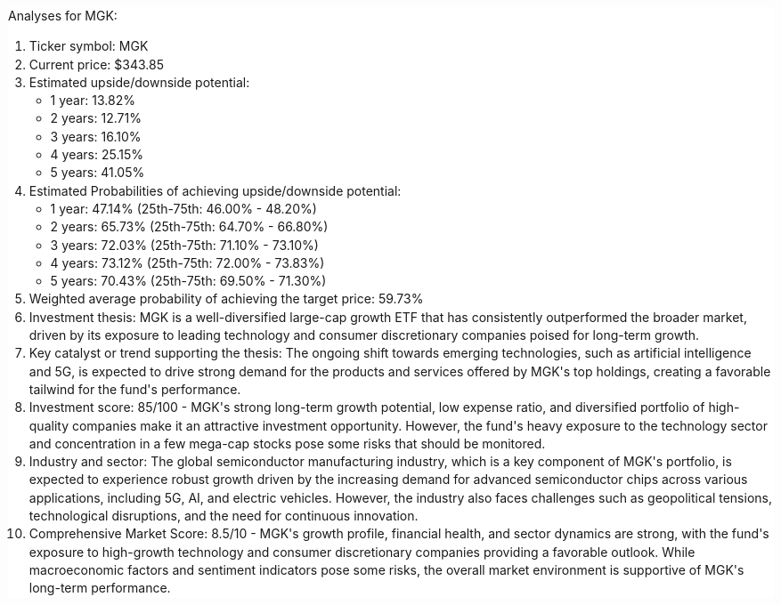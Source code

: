 Analyses for MGK:
1. Ticker symbol: MGK
2. Current price: $343.85
3. Estimated upside/downside potential:
   - 1 year: 13.82%
   - 2 years: 12.71%
   - 3 years: 16.10%
   - 4 years: 25.15%
   - 5 years: 41.05%
4. Estimated Probabilities of achieving upside/downside potential:
   - 1 year: 47.14% (25th-75th: 46.00% - 48.20%)
   - 2 years: 65.73% (25th-75th: 64.70% - 66.80%)
   - 3 years: 72.03% (25th-75th: 71.10% - 73.10%)
   - 4 years: 73.12% (25th-75th: 72.00% - 73.83%)
   - 5 years: 70.43% (25th-75th: 69.50% - 71.30%)
5. Weighted average probability of achieving the target price: 59.73%
6. Investment thesis: MGK is a well-diversified large-cap growth ETF that has consistently outperformed the broader market, driven by its exposure to leading technology and consumer discretionary companies poised for long-term growth.
7. Key catalyst or trend supporting the thesis: The ongoing shift towards emerging technologies, such as artificial intelligence and 5G, is expected to drive strong demand for the products and services offered by MGK's top holdings, creating a favorable tailwind for the fund's performance.
8. Investment score: 85/100 - MGK's strong long-term growth potential, low expense ratio, and diversified portfolio of high-quality companies make it an attractive investment opportunity. However, the fund's heavy exposure to the technology sector and concentration in a few mega-cap stocks pose some risks that should be monitored.
9. Industry and sector: The global semiconductor manufacturing industry, which is a key component of MGK's portfolio, is expected to experience robust growth driven by the increasing demand for advanced semiconductor chips across various applications, including 5G, AI, and electric vehicles. However, the industry also faces challenges such as geopolitical tensions, technological disruptions, and the need for continuous innovation.
10. Comprehensive Market Score: 8.5/10 - MGK's growth profile, financial health, and sector dynamics are strong, with the fund's exposure to high-growth technology and consumer discretionary companies providing a favorable outlook. While macroeconomic factors and sentiment indicators pose some risks, the overall market environment is supportive of MGK's long-term performance.
    
